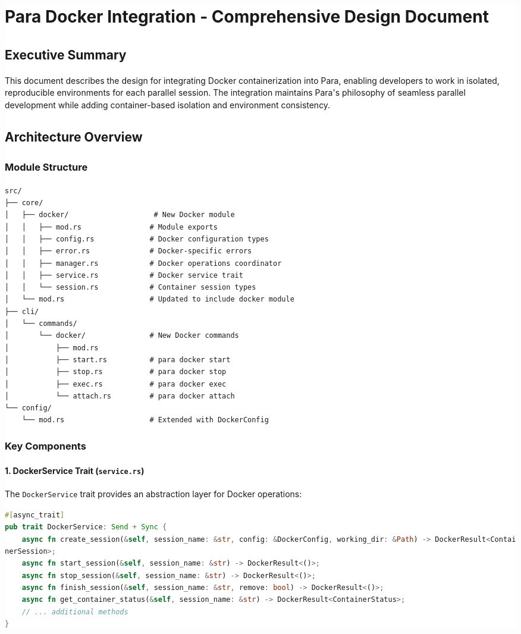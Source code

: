 # Para Docker Integration - Comprehensive Design Document

## Executive Summary

This document describes the design for integrating Docker containerization into Para, enabling developers to work in isolated, reproducible environments for each parallel session. The integration maintains Para's philosophy of seamless parallel development while adding container-based isolation and environment consistency.

## Architecture Overview

### Module Structure

```
src/
├── core/
│   ├── docker/                    # New Docker module
│   │   ├── mod.rs                # Module exports
│   │   ├── config.rs             # Docker configuration types
│   │   ├── error.rs              # Docker-specific errors
│   │   ├── manager.rs            # Docker operations coordinator
│   │   ├── service.rs            # Docker service trait
│   │   └── session.rs            # Container session types
│   └── mod.rs                    # Updated to include docker module
├── cli/
│   └── commands/
│       └── docker/               # New Docker commands
│           ├── mod.rs
│           ├── start.rs          # para docker start
│           ├── stop.rs           # para docker stop
│           ├── exec.rs           # para docker exec
│           └── attach.rs         # para docker attach
└── config/
    └── mod.rs                    # Extended with DockerConfig
```

### Key Components

#### 1. DockerService Trait (`service.rs`)

The `DockerService` trait provides an abstraction layer for Docker operations:

```rust
#[async_trait]
pub trait DockerService: Send + Sync {
    async fn create_session(&self, session_name: &str, config: &DockerConfig, working_dir: &Path) -> DockerResult<ContainerSession>;
    async fn start_session(&self, session_name: &str) -> DockerResult<()>;
    async fn stop_session(&self, session_name: &str) -> DockerResult<()>;
    async fn finish_session(&self, session_name: &str, remove: bool) -> DockerResult<()>;
    async fn get_container_status(&self, session_name: &str) -> DockerResult<ContainerStatus>;
    // ... additional methods
}
```
